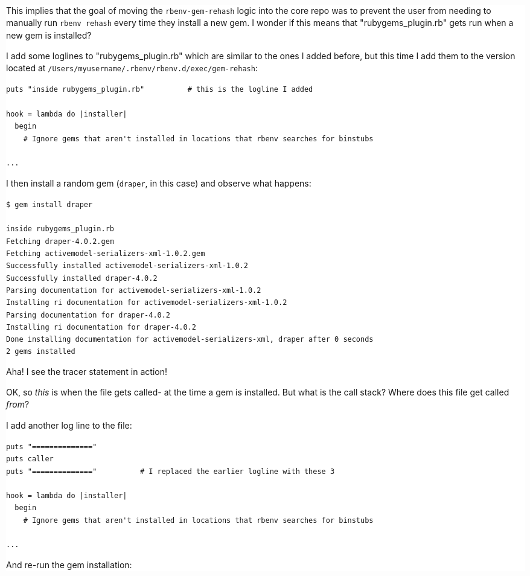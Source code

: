 This implies that the goal of moving the `rbenv-gem-rehash` logic into the core repo was to prevent the user from needing to manually run `rbenv rehash` every time they install a new gem.  I wonder if this means that "rubygems_plugin.rb" gets run when a new gem is installed?

I add some loglines to "rubygems_plugin.rb" which are similar to the ones I added before, but this time I add them to the version located at `/Users/myusername/.rbenv/rbenv.d/exec/gem-rehash`:

```
puts "inside rubygems_plugin.rb"          # this is the logline I added

hook = lambda do |installer|
  begin
    # Ignore gems that aren't installed in locations that rbenv searches for binstubs

...
```

I then install a random gem (`draper`, in this case) and observe what happens:

```
$ gem install draper

inside rubygems_plugin.rb
Fetching draper-4.0.2.gem
Fetching activemodel-serializers-xml-1.0.2.gem
Successfully installed activemodel-serializers-xml-1.0.2
Successfully installed draper-4.0.2
Parsing documentation for activemodel-serializers-xml-1.0.2
Installing ri documentation for activemodel-serializers-xml-1.0.2
Parsing documentation for draper-4.0.2
Installing ri documentation for draper-4.0.2
Done installing documentation for activemodel-serializers-xml, draper after 0 seconds
2 gems installed
```

Aha!  I see the tracer statement in action!

OK, so *this* is when the file gets called- at the time a gem is installed.  But what is the call stack?  Where does this file get called *from*?

I add another log line to the file:

```
puts "=============="
puts caller
puts "=============="          # I replaced the earlier logline with these 3

hook = lambda do |installer|
  begin
    # Ignore gems that aren't installed in locations that rbenv searches for binstubs

...
```

And re-run the gem installation:

<center style="margin-bottom: 3em">